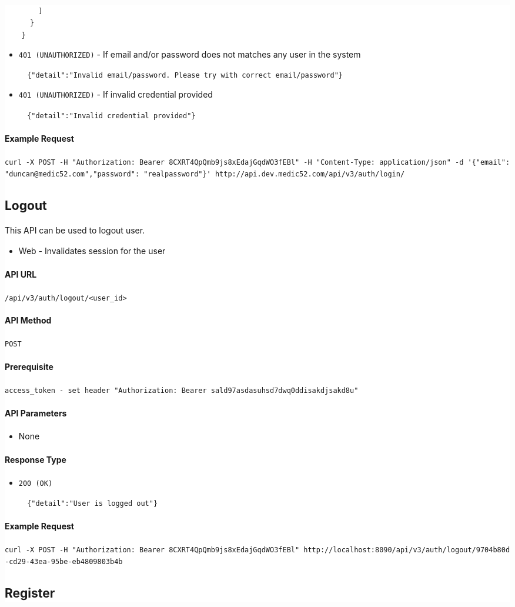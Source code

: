             ]
          }
        }
        
* `401 (UNAUTHORIZED)` - If email and/or password does not matches any user in the system

        {"detail":"Invalid email/password. Please try with correct email/password"}
        
* `401 (UNAUTHORIZED)` - If invalid credential provided

        {"detail":"Invalid credential provided"}

    
#### Example Request
```
curl -X POST -H "Authorization: Bearer 8CXRT4QpQmb9js8xEdajGqdWO3fEBl" -H "Content-Type: application/json" -d '{"email": "duncan@medic52.com","password": "realpassword"}' http://api.dev.medic52.com/api/v3/auth/login/
```

## Logout

This API can be used to logout user.

* Web - Invalidates session for the user

#### API URL
```
/api/v3/auth/logout/<user_id>
```

#### API Method
```
POST
```

#### Prerequisite
```
access_token - set header "Authorization: Bearer sald97asdasuhsd7dwq0ddisakdjsakd8u"
```

#### API Parameters

* None
    
#### Response Type
* `200 (OK)`

        {"detail":"User is logged out"}

    
#### Example Request
```
curl -X POST -H "Authorization: Bearer 8CXRT4QpQmb9js8xEdajGqdWO3fEBl" http://localhost:8090/api/v3/auth/logout/9704b80d-cd29-43ea-95be-eb4809803b4b
```

## Register
